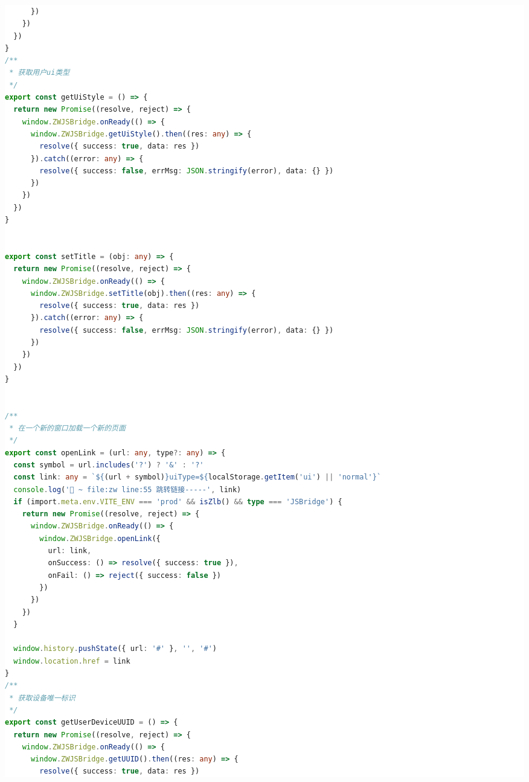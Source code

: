 ``` ts
      })
    })
  })
}
/**
 * 获取用户ui类型
 */
export const getUiStyle = () => {
  return new Promise((resolve, reject) => {
    window.ZWJSBridge.onReady(() => {
      window.ZWJSBridge.getUiStyle().then((res: any) => {
        resolve({ success: true, data: res })
      }).catch((error: any) => {
        resolve({ success: false, errMsg: JSON.stringify(error), data: {} })
      })
    })
  })
}


export const setTitle = (obj: any) => {
  return new Promise((resolve, reject) => {
    window.ZWJSBridge.onReady(() => {
      window.ZWJSBridge.setTitle(obj).then((res: any) => {
        resolve({ success: true, data: res })
      }).catch((error: any) => {
        resolve({ success: false, errMsg: JSON.stringify(error), data: {} })
      })
    })
  })
}


/**
 * 在一个新的窗口加载一个新的页面
 */
export const openLink = (url: any, type?: any) => {
  const symbol = url.includes('?') ? '&' : '?'
  const link: any = `${(url + symbol)}uiType=${localStorage.getItem('ui') || 'normal'}`
  console.log('🚀 ~ file:zw line:55 跳转链接-----', link)
  if (import.meta.env.VITE_ENV === 'prod' && isZlb() && type === 'JSBridge') {
    return new Promise((resolve, reject) => {
      window.ZWJSBridge.onReady(() => {
        window.ZWJSBridge.openLink({
          url: link,
          onSuccess: () => resolve({ success: true }),
          onFail: () => reject({ success: false })
        })
      })
    })
  }

  window.history.pushState({ url: '#' }, '', '#')
  window.location.href = link
}
/**
 * 获取设备唯一标识
 */
export const getUserDeviceUUID = () => {
  return new Promise((resolve, reject) => {
    window.ZWJSBridge.onReady(() => {
      window.ZWJSBridge.getUUID().then((res: any) => {
        resolve({ success: true, data: res })
```